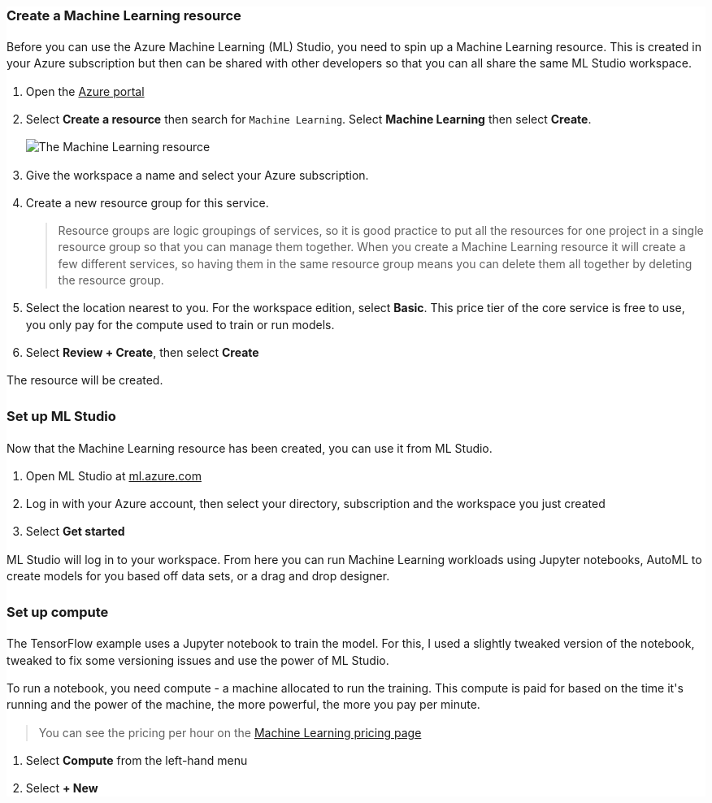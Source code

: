 ### Create a Machine Learning resource

Before you can use the Azure Machine Learning (ML) Studio, you need to spin up a Machine Learning resource. This is created in your Azure subscription but then can be shared with other developers so that you can all share the same ML Studio workspace.

1. Open the [Azure portal](https://portal.azure.com/?WT.mc_id=academic-0000-jabenn)

1. Select **Create a resource** then search for `Machine Learning`. Select **Machine Learning** then select **Create**.

    ![The Machine Learning resource](./images/CreateMLResource.png)

1. Give the workspace a name and select your Azure subscription.

1. Create a new resource group for this service.

    > Resource groups are logic groupings of services, so it is good practice to put all the resources for one project in a single resource group so that you can manage them together. When you create a Machine Learning resource it will create a few different services, so having them in the same resource group means you can delete them all together by deleting the resource group.

1. Select the location nearest to you. For the workspace edition, select **Basic**. This price tier of the core service is free to use, you only pay for the compute used to train or run models.

1. Select **Review + Create**, then select **Create**

The resource will be created.

### Set up ML Studio

Now that the Machine Learning resource has been created, you can use it from ML Studio.

1. Open ML Studio at [ml.azure.com](https://ml.azure.com/?WT.mc_id=academic-0000-jabenn)

1. Log in with your Azure account, then select your directory, subscription and the workspace you just created

1. Select **Get started**

ML Studio will log in to your workspace. From here you can run Machine Learning workloads using Jupyter notebooks, AutoML to create models for you based off data sets, or a drag and drop designer.

### Set up compute

The TensorFlow example uses a Jupyter notebook to train the model. For this, I used a slightly tweaked version of the notebook, tweaked to fix some versioning issues and use the power of ML Studio.

To run a notebook, you need compute - a machine allocated to run the training. This compute is paid for based on the time it's running and the power of the machine, the more powerful, the more you pay per minute.

> You can see the pricing per hour on the [Machine Learning pricing page](https://azure.microsoft.com/pricing/details/machine-learning/?WT.mc_id=academic-0000-jabenn)

1. Select **Compute** from the left-hand menu

1. Select **+ New**
